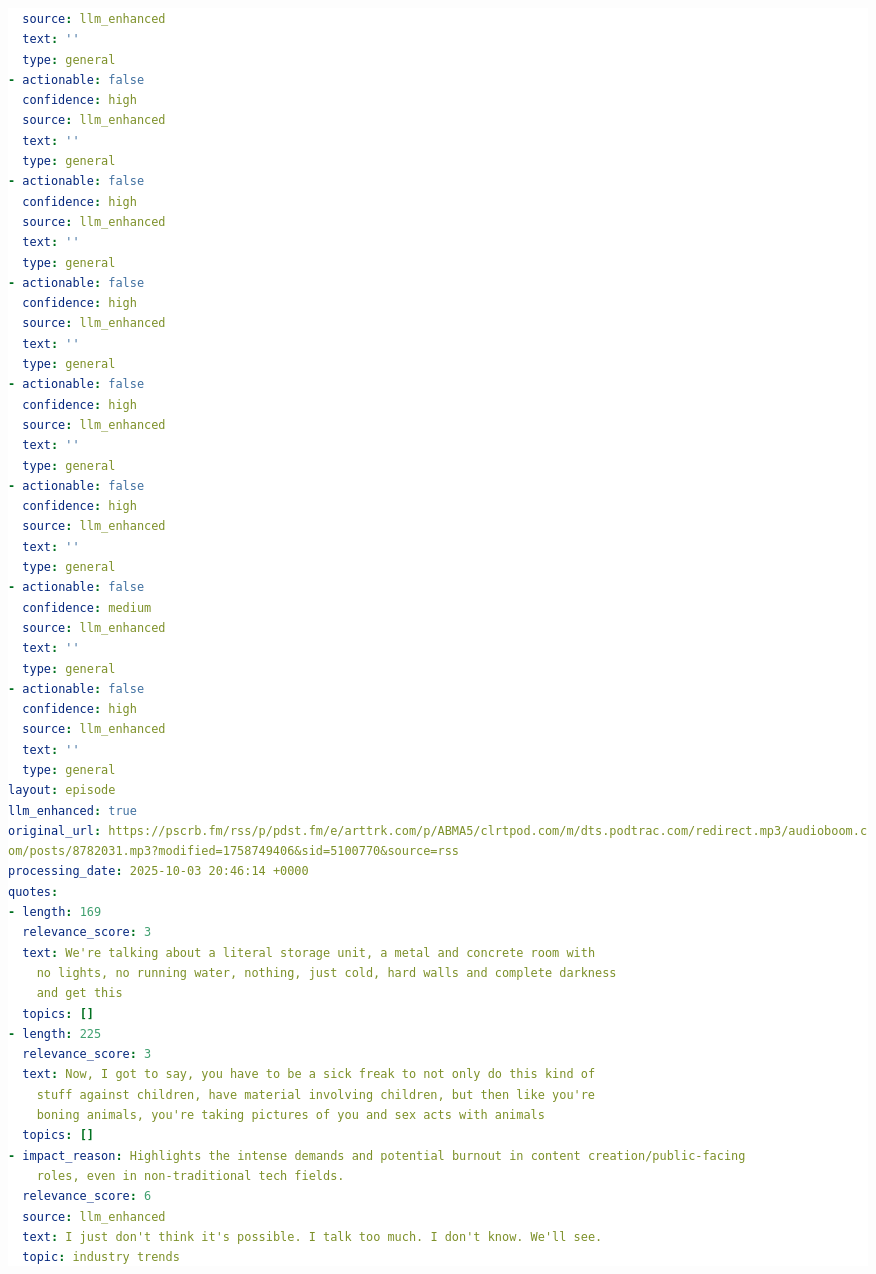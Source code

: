 ```yaml
  source: llm_enhanced
  text: ''
  type: general
- actionable: false
  confidence: high
  source: llm_enhanced
  text: ''
  type: general
- actionable: false
  confidence: high
  source: llm_enhanced
  text: ''
  type: general
- actionable: false
  confidence: high
  source: llm_enhanced
  text: ''
  type: general
- actionable: false
  confidence: high
  source: llm_enhanced
  text: ''
  type: general
- actionable: false
  confidence: high
  source: llm_enhanced
  text: ''
  type: general
- actionable: false
  confidence: medium
  source: llm_enhanced
  text: ''
  type: general
- actionable: false
  confidence: high
  source: llm_enhanced
  text: ''
  type: general
layout: episode
llm_enhanced: true
original_url: https://pscrb.fm/rss/p/pdst.fm/e/arttrk.com/p/ABMA5/clrtpod.com/m/dts.podtrac.com/redirect.mp3/audioboom.com/posts/8782031.mp3?modified=1758749406&sid=5100770&source=rss
processing_date: 2025-10-03 20:46:14 +0000
quotes:
- length: 169
  relevance_score: 3
  text: We're talking about a literal storage unit, a metal and concrete room with
    no lights, no running water, nothing, just cold, hard walls and complete darkness
    and get this
  topics: []
- length: 225
  relevance_score: 3
  text: Now, I got to say, you have to be a sick freak to not only do this kind of
    stuff against children, have material involving children, but then like you're
    boning animals, you're taking pictures of you and sex acts with animals
  topics: []
- impact_reason: Highlights the intense demands and potential burnout in content creation/public-facing
    roles, even in non-traditional tech fields.
  relevance_score: 6
  source: llm_enhanced
  text: I just don't think it's possible. I talk too much. I don't know. We'll see.
  topic: industry trends
```
